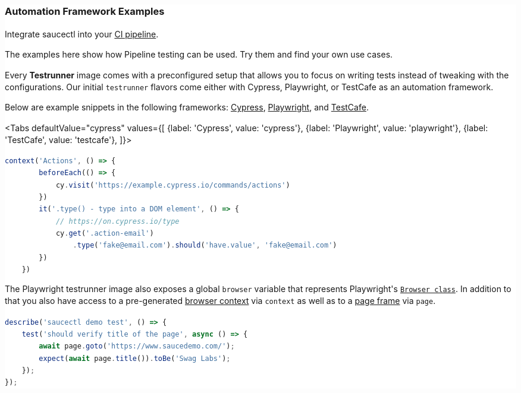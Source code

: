 ### Automation Framework Examples

Integrate saucectl into your [CI pipeline](/dev/cli/saucectl/usage/integrations).

The examples here show how Pipeline testing can be used. Try them and find your own use cases.

Every __Testrunner__ image comes with a preconfigured setup that allows you to focus on writing tests instead of tweaking with the configurations. Our initial `testrunner` flavors come either with Cypress, Playwright, or TestCafe as an automation framework.


Below are example snippets in the following frameworks: [Cypress](https://github.com/cypress-io/cypress), [Playwright](https://playwright.dev/#version=v1.0.1&path=docs%2Fcore-concepts.md&q=browser), and [TestCafe](https://devexpress.github.io/testcafe/documentation/reference/test-api/testcontroller/browser.html).

<Tabs
  defaultValue="cypress"
  values={[
    {label: 'Cypress', value: 'cypress'},
    {label: 'Playwright', value: 'playwright'},
    {label: 'TestCafe', value: 'testcafe'},
  ]}>

<TabItem value="cypress">



```js
context('Actions', () => {
		beforeEach(() => {
			cy.visit('https://example.cypress.io/commands/actions')
		})
		it('.type() - type into a DOM element', () => {
			// https://on.cypress.io/type
			cy.get('.action-email')
				.type('fake@email.com').should('have.value', 'fake@email.com')
		})
	})
```

</TabItem>
<TabItem value="playwright">

The Playwright testrunner image also exposes a global `browser` variable that represents Playwright's [`Browser class`](https://playwright.dev/#version=v1.0.2&path=docs%2Fcore-concepts.md&q=browser). In addition to that you also have access to a pre-generated [browser context](https://playwright.dev/#version=v1.0.2&path=docs%2Fcore-concepts.md&q=browser-contexts) via `context` as well as to a [page frame](https://playwright.dev/#version=v1.0.2&path=docs%2Fcore-concepts.md&q=pages-and-frames) via `page`.


```js
describe('saucectl demo test', () => {
	test('should verify title of the page', async () => {
		await page.goto('https://www.saucedemo.com/');
		expect(await page.title()).toBe('Swag Labs');
	});
});
```

